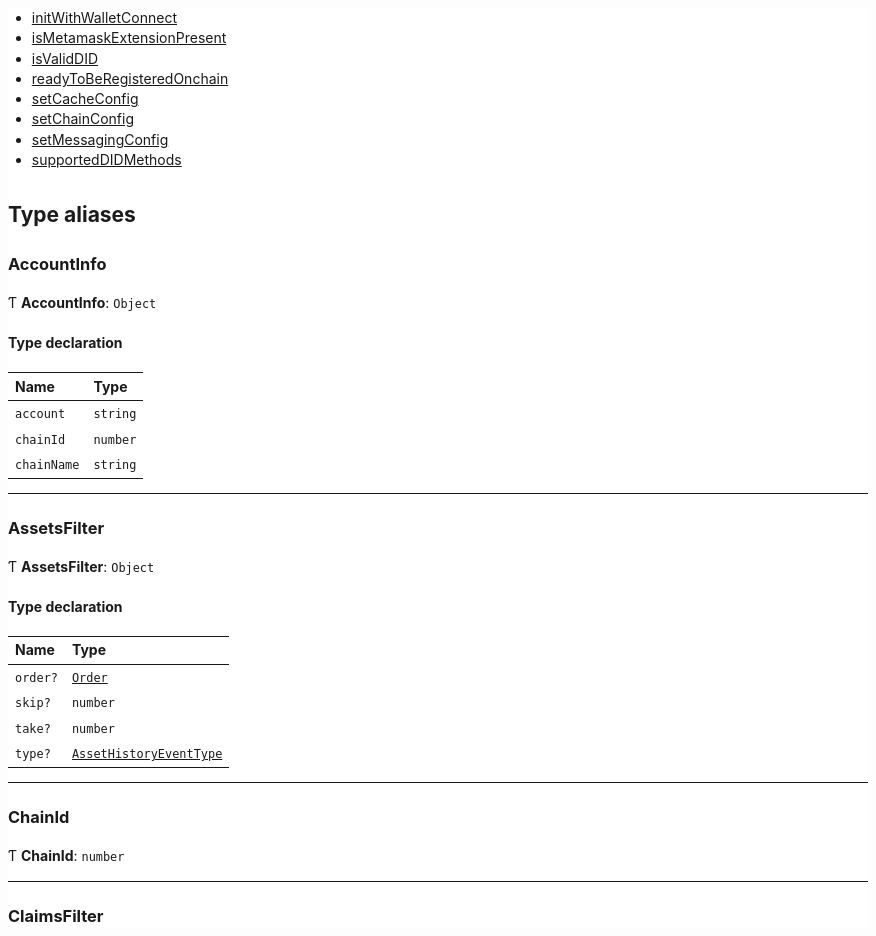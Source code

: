 - [initWithWalletConnect](modules.md#initwithwalletconnect)
- [isMetamaskExtensionPresent](modules.md#ismetamaskextensionpresent)
- [isValidDID](modules.md#isvaliddid)
- [readyToBeRegisteredOnchain](modules.md#readytoberegisteredonchain)
- [setCacheConfig](modules.md#setcacheconfig)
- [setChainConfig](modules.md#setchainconfig)
- [setMessagingConfig](modules.md#setmessagingconfig)
- [supportedDIDMethods](modules.md#supporteddidmethods)

## Type aliases

### AccountInfo

Ƭ **AccountInfo**: `Object`

#### Type declaration

| Name | Type |
| :------ | :------ |
| `account` | `string` |
| `chainId` | `number` |
| `chainName` | `string` |

___

### AssetsFilter

Ƭ **AssetsFilter**: `Object`

#### Type declaration

| Name | Type |
| :------ | :------ |
| `order?` | [`Order`](enums/Order.md) |
| `skip?` | `number` |
| `take?` | `number` |
| `type?` | [`AssetHistoryEventType`](enums/AssetHistoryEventType.md) |

___

### ChainId

Ƭ **ChainId**: `number`

___

### ClaimsFilter
